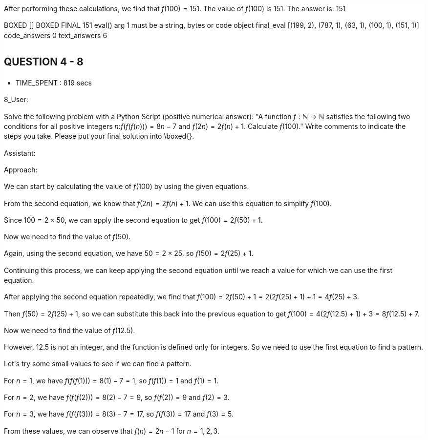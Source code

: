 After performing these calculations, we find that $f(100) = 151$.
The value of $f(100)$ is 151. The answer is: $151$

BOXED []
BOXED FINAL 151
eval() arg 1 must be a string, bytes or code object final_eval
[(199, 2), (787, 1), (63, 1), (100, 1), (151, 1)]
code_answers 0 text_answers 6



## QUESTION 4 - 8 
- TIME_SPENT : 819 secs

8_User:

Solve the following problem with a Python Script (positive numerical answer):
"A function $f: \mathbb N \to \mathbb N$ satisfies the following two conditions for all positive integers $n$:$f(f(f(n)))=8n-7$ and $f(2n)=2f(n)+1$. Calculate $f(100)$."
Write comments to indicate the steps you take. Please put your final solution into \boxed{}.

Assistant:

Approach:


We can start by calculating the value of $f(100)$ by using the given equations.

From the second equation, we know that $f(2n)=2f(n)+1$. We can use this equation to simplify $f(100)$.

Since $100 = 2 \times 50$, we can apply the second equation to get $f(100) = 2f(50) + 1$.

Now we need to find the value of $f(50)$.

Again, using the second equation, we have $50 = 2 \times 25$, so $f(50) = 2f(25) + 1$.

Continuing this process, we can keep applying the second equation until we reach a value for which we can use the first equation.

After applying the second equation repeatedly, we find that $f(100) = 2f(50) + 1 = 2(2f(25) + 1) + 1 = 4f(25) + 3$.

Then $f(50) = 2f(25) + 1$, so we can substitute this back into the previous equation to get $f(100) = 4(2f(12.5) + 1) + 3 = 8f(12.5) + 7$.

Now we need to find the value of $f(12.5)$.

However, $12.5$ is not an integer, and the function is defined only for integers. So we need to use the first equation to find a pattern.

Let's try some small values to see if we can find a pattern.

For $n=1$, we have $f(f(f(1)))=8(1)-7=1$, so $f(f(1))=1$ and $f(1)=1$.

For $n=2$, we have $f(f(f(2)))=8(2)-7=9$, so $f(f(2))=9$ and $f(2)=3$.

For $n=3$, we have $f(f(f(3)))=8(3)-7=17$, so $f(f(3))=17$ and $f(3)=5$.

From these values, we can observe that $f(n) = 2n - 1$ for $n = 1, 2, 3$.
